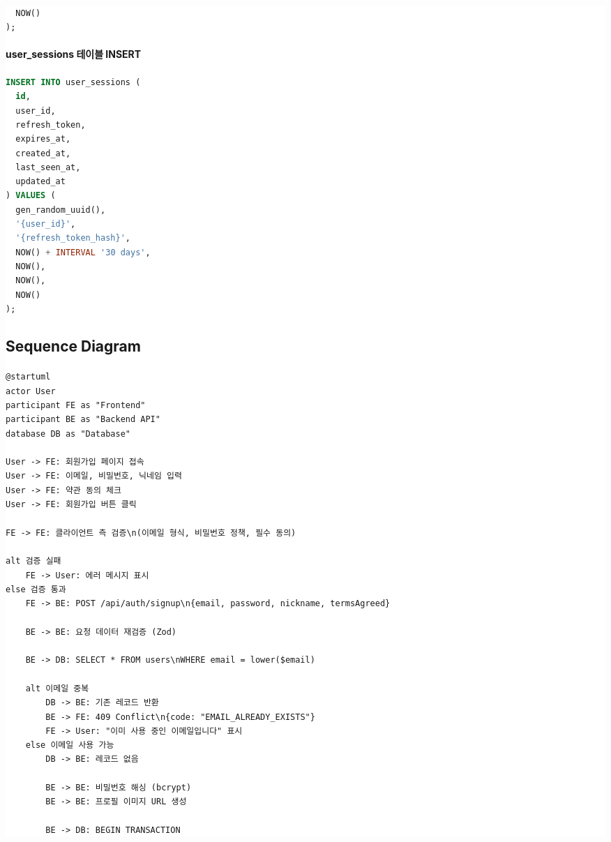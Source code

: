 ```sql
  NOW()
);
```

#### user_sessions 테이블 INSERT
```sql
INSERT INTO user_sessions (
  id,
  user_id,
  refresh_token,
  expires_at,
  created_at,
  last_seen_at,
  updated_at
) VALUES (
  gen_random_uuid(),
  '{user_id}',
  '{refresh_token_hash}',
  NOW() + INTERVAL '30 days',
  NOW(),
  NOW(),
  NOW()
);
```

## Sequence Diagram

```plantuml
@startuml
actor User
participant FE as "Frontend"
participant BE as "Backend API"
database DB as "Database"

User -> FE: 회원가입 페이지 접속
User -> FE: 이메일, 비밀번호, 닉네임 입력
User -> FE: 약관 동의 체크
User -> FE: 회원가입 버튼 클릭

FE -> FE: 클라이언트 측 검증\n(이메일 형식, 비밀번호 정책, 필수 동의)

alt 검증 실패
    FE -> User: 에러 메시지 표시
else 검증 통과
    FE -> BE: POST /api/auth/signup\n{email, password, nickname, termsAgreed}

    BE -> BE: 요청 데이터 재검증 (Zod)

    BE -> DB: SELECT * FROM users\nWHERE email = lower($email)

    alt 이메일 중복
        DB -> BE: 기존 레코드 반환
        BE -> FE: 409 Conflict\n{code: "EMAIL_ALREADY_EXISTS"}
        FE -> User: "이미 사용 중인 이메일입니다" 표시
    else 이메일 사용 가능
        DB -> BE: 레코드 없음

        BE -> BE: 비밀번호 해싱 (bcrypt)
        BE -> BE: 프로필 이미지 URL 생성

        BE -> DB: BEGIN TRANSACTION

```